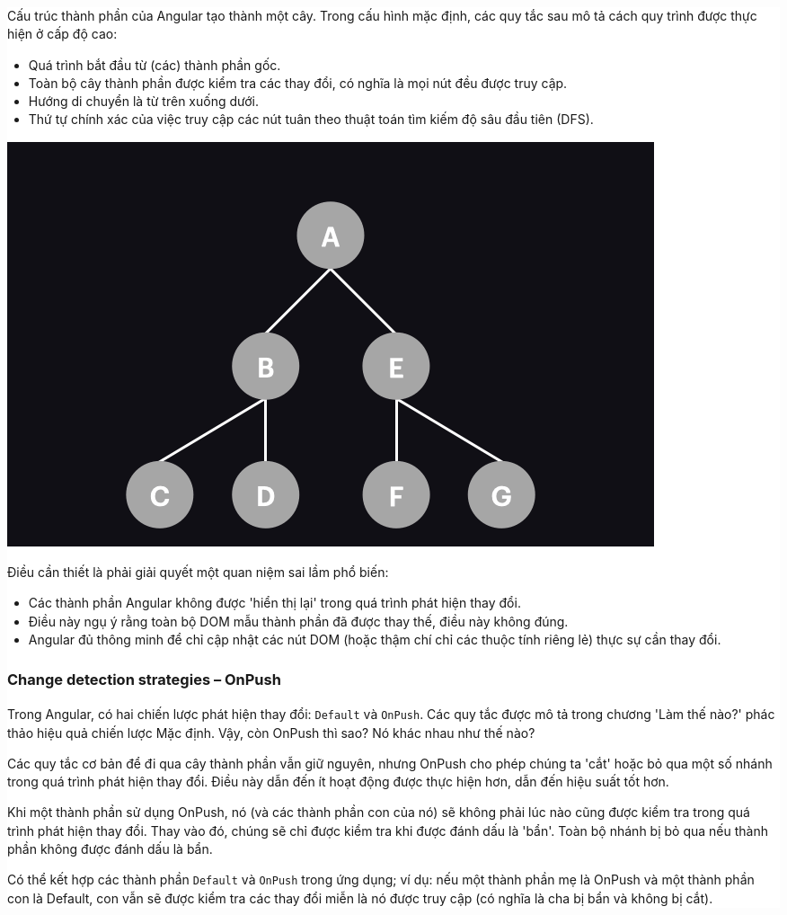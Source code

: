Cấu trúc thành phần của Angular tạo thành một cây. Trong cấu hình mặc định, các quy tắc sau mô tả cách quy trình được thực hiện ở cấp độ cao:

- Quá trình bắt đầu từ (các) thành phần gốc.
- Toàn bộ cây thành phần được kiểm tra các thay đổi, có nghĩa là mọi nút đều được truy cập.
- Hướng di chuyển là từ trên xuống dưới.
- Thứ tự chính xác của việc truy cập các nút tuân theo thuật toán tìm kiếm độ sâu đầu tiên (DFS).
  
![alt text](change-detection.gif)

Điều cần thiết là phải giải quyết một quan niệm sai lầm phổ biến: 
- Các thành phần Angular không được 'hiển thị lại' trong quá trình phát hiện thay đổi. 
- Điều này ngụ ý rằng toàn bộ DOM mẫu thành phần đã được thay thế, điều này không đúng. 
- Angular đủ thông minh để chỉ cập nhật các nút DOM (hoặc thậm chí chỉ các thuộc tính riêng lẻ) thực sự cần thay đổi.

### Change detection strategies – OnPush

Trong Angular, có hai chiến lược phát hiện thay đổi: `Default` và `OnPush`.  Các quy tắc được mô tả trong chương 'Làm thế nào?' phác thảo hiệu quả chiến lược Mặc định. Vậy, còn OnPush thì sao? Nó khác nhau như thế nào?

Các quy tắc cơ bản để đi qua cây thành phần vẫn giữ nguyên, nhưng OnPush cho phép chúng ta 'cắt' hoặc bỏ qua một số nhánh trong quá trình phát hiện thay đổi. Điều này dẫn đến ít hoạt động được thực hiện hơn, dẫn đến hiệu suất tốt hơn.

Khi một thành phần sử dụng OnPush, nó (và các thành phần con của nó) sẽ không phải lúc nào cũng được kiểm tra trong quá trình phát hiện thay đổi. Thay vào đó, chúng sẽ chỉ được kiểm tra khi được đánh dấu là 'bẩn'. Toàn bộ nhánh bị bỏ qua nếu thành phần không được đánh dấu là bẩn.

Có thể kết hợp các thành phần `Default` và `OnPush` trong ứng dụng; ví dụ: nếu một thành phần mẹ là OnPush và một thành phần con là Default, con vẫn sẽ được kiểm tra các thay đổi miễn là nó được truy cập (có nghĩa là cha bị bẩn và không bị cắt).
